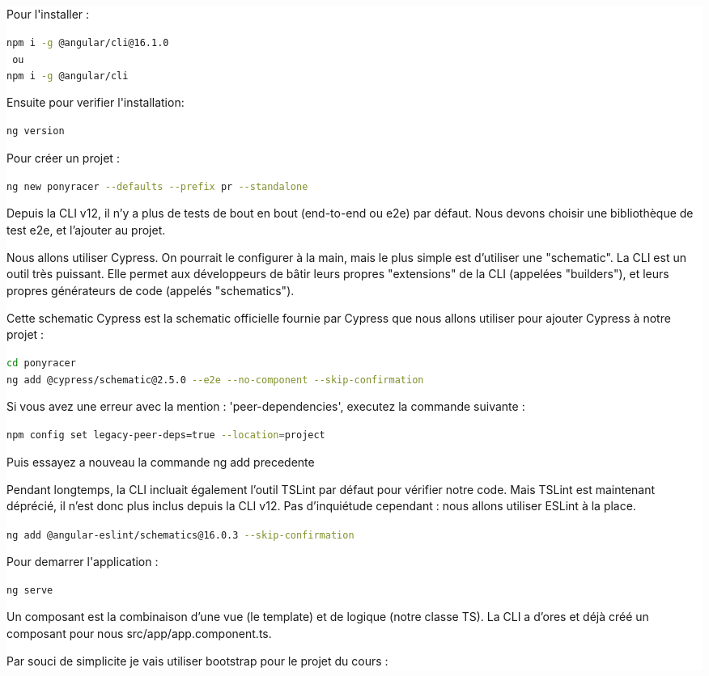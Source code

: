 Pour l'installer :

```sh
npm i -g @angular/cli@16.1.0
 ou
npm i -g @angular/cli
```

Ensuite pour verifier l'installation:

```sh
ng version
```

Pour créer un projet :

```sh
ng new ponyracer --defaults --prefix pr --standalone
```

Depuis la CLI v12, il n’y a plus de tests de bout en bout (end-to-end ou e2e) par défaut. Nous devons choisir une bibliothèque de test e2e, et l’ajouter au projet.

Nous allons utiliser Cypress. On pourrait le configurer à la main, mais le plus simple est d’utiliser une "schematic". La CLI est un outil très puissant. Elle permet aux développeurs de bâtir leurs propres "extensions" de la CLI (appelées "builders"), et leurs propres générateurs de code (appelés "schematics").

Cette schematic Cypress est la schematic officielle fournie par Cypress que nous allons utiliser pour ajouter Cypress à notre projet :

```sh
cd ponyracer
ng add @cypress/schematic@2.5.0 --e2e --no-component --skip-confirmation
```

Si vous avez une erreur avec la mention : 'peer-dependencies', executez la commande suivante :

```sh
npm config set legacy-peer-deps=true --location=project
```

Puis essayez a nouveau la commande ng add precedente

Pendant longtemps, la CLI incluait également l’outil TSLint par défaut pour vérifier notre code. Mais TSLint est maintenant déprécié, il n’est donc plus inclus depuis la CLI v12. Pas d’inquiétude cependant : nous allons utiliser ESLint à la place.

```sh
ng add @angular-eslint/schematics@16.0.3 --skip-confirmation
```

Pour demarrer l'application :

```ts
ng serve
```

Un composant est la combinaison d’une vue (le template) et de logique (notre classe TS). La CLI a d’ores et déjà créé un composant pour nous src/app/app.component.ts.

Par souci de simplicite je vais utiliser bootstrap pour le projet du cours :
